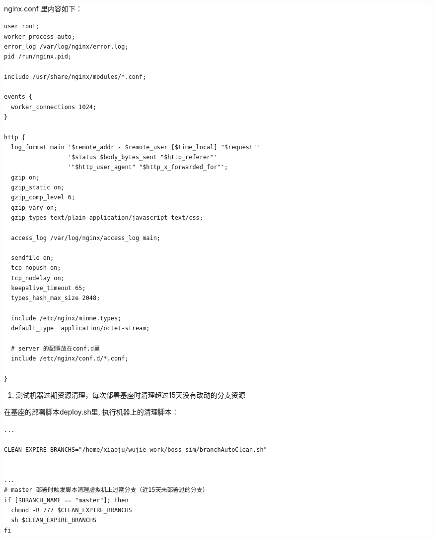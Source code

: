 nginx.conf 里内容如下：

```
user root;
worker_process auto;
error_log /var/log/nginx/error.log;
pid /run/nginx.pid;

include /usr/share/nginx/modules/*.conf;

events {
  worker_connections 1024;
}

http {
  log_format main '$remote_addr - $remote_user [$time_local] "$request"'
                  '$status $body_bytes_sent "$http_referer"'
                  '"$http_user_agent" "$http_x_forwarded_for"';
  gzip on;
  gzip_static on;
  gzip_comp_level 6;
  gzip_vary on;
  gzip_types text/plain application/javascript text/css;

  access_log /var/log/nginx/access_log main;

  sendfile on;
  tcp_nopush on;
  tcp_nodelay on;
  keepalive_timeout 65;
  types_hash_max_size 2048;

  include /etc/nginx/minme.types;
  default_type  application/octet-stream;

  # server 的配置放在conf.d里
  include /etc/nginx/conf.d/*.conf;
  
}

```

1.  测试机器过期资源清理，每次部署基座时清理超过15天没有改动的分支资源

在基座的部署脚本deploy.sh里,  执行机器上的清理脚本：

```
...

CLEAN_EXPIRE_BRANCHS="/home/xiaoju/wujie_work/boss-sim/branchAutoClean.sh"


...
# master 部署时触发脚本清理虚拟机上过期分支（近15天未部署过的分支）
if [$BRANCH_NAME == "master"]; then
  chmod -R 777 $CLEAN_EXPIRE_BRANCHS
  sh $CLEAN_EXPIRE_BRANCHS
fi

```
